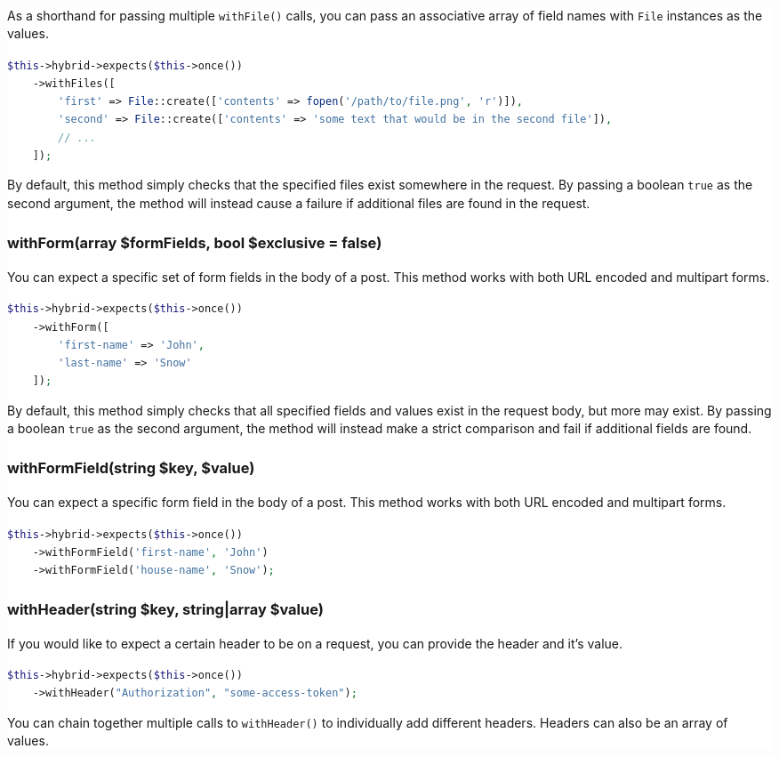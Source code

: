 As a shorthand for passing multiple `withFile()` calls, you can pass an associative array of field names with `File` instances as the values.

```php
$this->hybrid->expects($this->once())
    ->withFiles([
        'first' => File::create(['contents' => fopen('/path/to/file.png', 'r')]),
        'second' => File::create(['contents' => 'some text that would be in the second file']),
        // ...
    ]);
```

By default, this method simply checks that the specified files exist somewhere in the request. By passing a boolean `true` as the second argument, the method will instead cause a failure if additional files are found in the request.

### withForm(array $formFields, bool $exclusive = false)

You can expect a specific set of form fields in the body of a post. This method works with both URL encoded and multipart forms.

```php
$this->hybrid->expects($this->once())
    ->withForm([
        'first-name' => 'John',
        'last-name' => 'Snow'
    ]);
```

By default, this method simply checks that all specified fields and values exist in the request body, but more may exist. By passing a boolean `true` as the second argument, the method will instead make a strict comparison and fail if additional fields are found.

### withFormField(string $key, $value)

You can expect a specific form field in the body of a post. This method works with both URL encoded and multipart forms.

```php
$this->hybrid->expects($this->once())
    ->withFormField('first-name', 'John')
    ->withFormField('house-name', 'Snow');
```

### withHeader(string $key, string|array $value)

If you would like to expect a certain header to be on a request, you can provide the header and it’s value.

```php
$this->hybrid->expects($this->once())
    ->withHeader("Authorization", "some-access-token");
```

You can chain together multiple calls to `withHeader()` to individually add different headers. Headers can also be an array of values.
